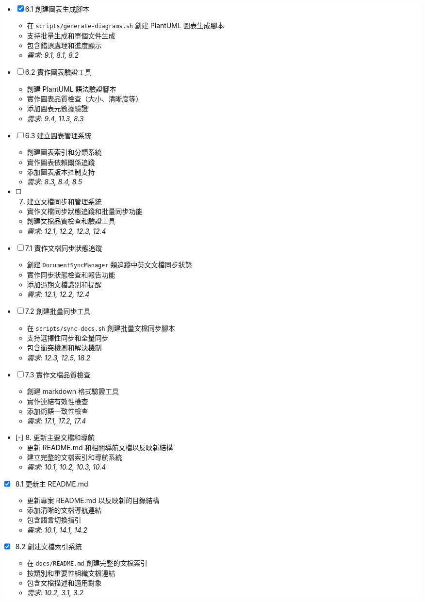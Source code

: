 - [x] 6.1 創建圖表生成腳本
  - 在 `scripts/generate-diagrams.sh` 創建 PlantUML 圖表生成腳本
  - 支持批量生成和單個文件生成
  - 包含錯誤處理和進度顯示
  - _需求: 9.1, 8.1, 8.2_

- [ ] 6.2 實作圖表驗證工具
  - 創建 PlantUML 語法驗證腳本
  - 實作圖表品質檢查（大小、清晰度等）
  - 添加圖表元數據驗證
  - _需求: 9.4, 11.3, 8.3_

- [ ] 6.3 建立圖表管理系統
  - 創建圖表索引和分類系統
  - 實作圖表依賴關係追蹤
  - 添加圖表版本控制支持
  - _需求: 8.3, 8.4, 8.5_

- [ ] 7. 建立文檔同步和管理系統
  - 實作文檔同步狀態追蹤和批量同步功能
  - 創建文檔品質檢查和驗證工具
  - _需求: 12.1, 12.2, 12.3, 12.4_

- [ ] 7.1 實作文檔同步狀態追蹤
  - 創建 `DocumentSyncManager` 類追蹤中英文文檔同步狀態
  - 實作同步狀態檢查和報告功能
  - 添加過期文檔識別和提醒
  - _需求: 12.1, 12.2, 12.4_

- [ ] 7.2 創建批量同步工具
  - 在 `scripts/sync-docs.sh` 創建批量文檔同步腳本
  - 支持選擇性同步和全量同步
  - 包含衝突檢測和解決機制
  - _需求: 12.3, 12.5, 18.2_

- [ ] 7.3 實作文檔品質檢查
  - 創建 markdown 格式驗證工具
  - 實作連結有效性檢查
  - 添加術語一致性檢查
  - _需求: 17.1, 17.2, 17.4_

- [-] 8. 更新主要文檔和導航
  - 更新 README.md 和相關導航文檔以反映新結構
  - 建立完整的文檔索引和導航系統
  - _需求: 10.1, 10.2, 10.3, 10.4_

- [x] 8.1 更新主 README.md
  - 更新專案 README.md 以反映新的目錄結構
  - 添加清晰的文檔導航連結
  - 包含語言切換指引
  - _需求: 10.1, 14.1, 14.2_

- [x] 8.2 創建文檔索引系統
  - 在 `docs/README.md` 創建完整的文檔索引
  - 按類別和重要性組織文檔連結
  - 包含文檔描述和適用對象
  - _需求: 10.2, 3.1, 3.2_
